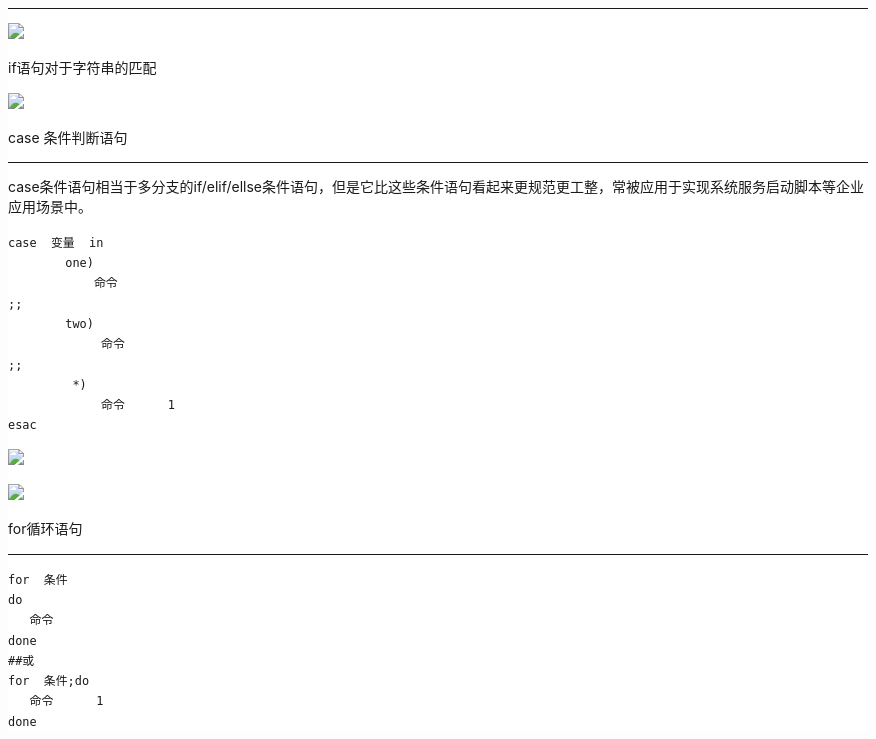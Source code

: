 ----------------------------------------------------------------------------------------------------------------------------------------------------------------------



![](https://img-blog.csdn.net/20181010121150241?watermark/2/text/aHR0cHM6Ly9ibG9nLmNzZG4ubmV0L3FxXzM2MTE5MTky/font/5a6L5L2T/fontsize/400/fill/I0JBQkFCMA==/dissolve/70)



if语句对于字符串的匹配



![](https://img-blog.csdn.net/20181012220033255?watermark/2/text/aHR0cHM6Ly9ibG9nLmNzZG4ubmV0L3FxXzM2MTE5MTky/font/5a6L5L2T/fontsize/400/fill/I0JBQkFCMA==/dissolve/70)



case 条件判断语句

-----------



case条件语句相当于多分支的if/elif/ellse条件语句，但是它比这些条件语句看起来更规范更工整，常被应用于实现系统服务启动脚本等企业应用场景中。



```
case  变量  in      
        one)      
            命令      
;;      
        two)      
             命令      
;;      
         *)       
             命令      1
esac
```




![](https://img-blog.csdn.net/20181010122219577?watermark/2/text/aHR0cHM6Ly9ibG9nLmNzZG4ubmV0L3FxXzM2MTE5MTky/font/5a6L5L2T/fontsize/400/fill/I0JBQkFCMA==/dissolve/70)



![](https://img-blog.csdn.net/20181013112216124?watermark/2/text/aHR0cHM6Ly9ibG9nLmNzZG4ubmV0L3FxXzM2MTE5MTky/font/5a6L5L2T/fontsize/400/fill/I0JBQkFCMA==/dissolve/70)



for循环语句

-------



```
for  条件      
do      
   命令      
done       
##或       
for  条件;do      
   命令      1
done
```

